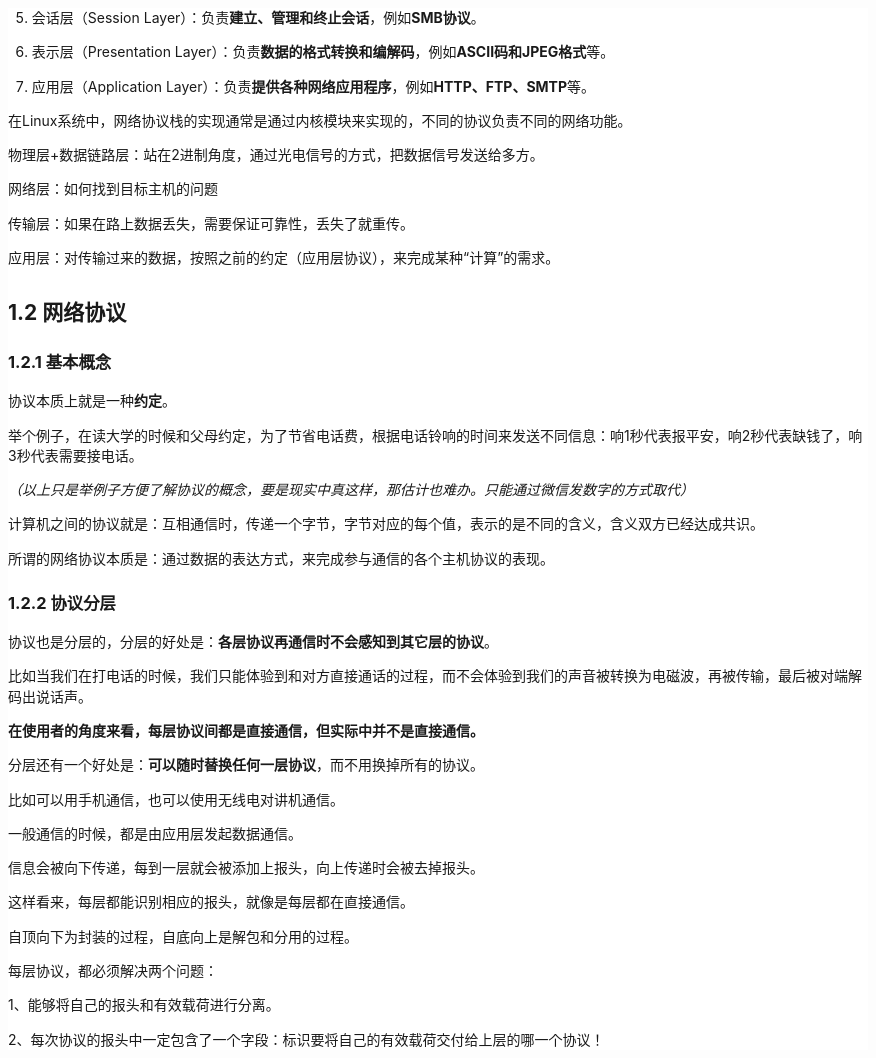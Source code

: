 5. 会话层（Session Layer）：负责**建立、管理和终止会话**，例如**SMB协议**。

6. 表示层（Presentation Layer）：负责**数据的格式转换和编解码**，例如**ASCII码和JPEG格式**等。

7. 应用层（Application Layer）：负责**提供各种网络应用程序**，例如**HTTP、FTP、SMTP**等。

在Linux系统中，网络协议栈的实现通常是通过内核模块来实现的，不同的协议负责不同的网络功能。



物理层+数据链路层：站在2进制角度，通过光电信号的方式，把数据信号发送给多方。

网络层：如何找到目标主机的问题

传输层：如果在路上数据丢失，需要保证可靠性，丢失了就重传。

应用层：对传输过来的数据，按照之前的约定（应用层协议），来完成某种“计算”的需求。

## 1.2 网络协议

### 1.2.1 基本概念

协议本质上就是一种**约定**。

举个例子，在读大学的时候和父母约定，为了节省电话费，根据电话铃响的时间来发送不同信息：响1秒代表报平安，响2秒代表缺钱了，响3秒代表需要接电话。

*（以上只是举例子方便了解协议的概念，要是现实中真这样，那估计也难办。只能通过微信发数字的方式取代）*



计算机之间的协议就是：互相通信时，传递一个字节，字节对应的每个值，表示的是不同的含义，含义双方已经达成共识。

所谓的网络协议本质是：通过数据的表达方式，来完成参与通信的各个主机协议的表现。



### 1.2.2 协议分层

协议也是分层的，分层的好处是：**各层协议再通信时不会感知到其它层的协议**。

比如当我们在打电话的时候，我们只能体验到和对方直接通话的过程，而不会体验到我们的声音被转换为电磁波，再被传输，最后被对端解码出说话声。

**在使用者的角度来看，每层协议间都是直接通信，但实际中并不是直接通信。**

分层还有一个好处是：**可以随时替换任何一层协议**，而不用换掉所有的协议。

比如可以用手机通信，也可以使用无线电对讲机通信。



一般通信的时候，都是由应用层发起数据通信。

信息会被向下传递，每到一层就会被添加上报头，向上传递时会被去掉报头。

这样看来，每层都能识别相应的报头，就像是每层都在直接通信。

自顶向下为封装的过程，自底向上是解包和分用的过程。

每层协议，都必须解决两个问题：

1、能够将自己的报头和有效载荷进行分离。

2、每次协议的报头中一定包含了一个字段：标识要将自己的有效载荷交付给上层的哪一个协议！ 

